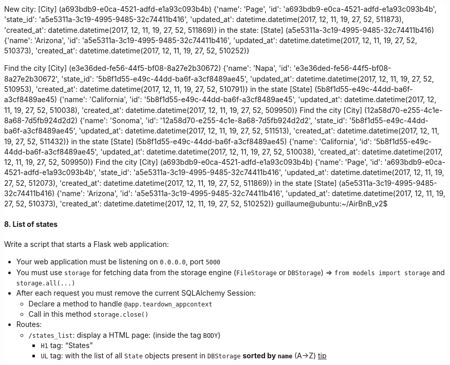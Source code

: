 New city: [City] (a693bdb9-e0ca-4521-adfd-e1a93c093b4b) {'name': 'Page', 'id': 'a693bdb9-e0ca-4521-adfd-e1a93c093b4b', 'state_id': 'a5e5311a-3c19-4995-9485-32c74411b416', 'updated_at': datetime.datetime(2017, 12, 11, 19, 27, 52, 511873), 'created_at': datetime.datetime(2017, 12, 11, 19, 27, 52, 511869)} in the state: [State] (a5e5311a-3c19-4995-9485-32c74411b416) {'name': 'Arizona', 'id': 'a5e5311a-3c19-4995-9485-32c74411b416', 'updated_at': datetime.datetime(2017, 12, 11, 19, 27, 52, 510373), 'created_at': datetime.datetime(2017, 12, 11, 19, 27, 52, 510252)}

Find the city [City] (e3e36ded-fe56-44f5-bf08-8a27e2b30672) {'name': 'Napa', 'id': 'e3e36ded-fe56-44f5-bf08-8a27e2b30672', 'state_id': '5b8f1d55-e49c-44dd-ba6f-a3cf8489ae45', 'updated_at': datetime.datetime(2017, 12, 11, 19, 27, 52, 510953), 'created_at': datetime.datetime(2017, 12, 11, 19, 27, 52, 510791)} in the state [State] (5b8f1d55-e49c-44dd-ba6f-a3cf8489ae45) {'name': 'California', 'id': '5b8f1d55-e49c-44dd-ba6f-a3cf8489ae45', 'updated_at': datetime.datetime(2017, 12, 11, 19, 27, 52, 510038), 'created_at': datetime.datetime(2017, 12, 11, 19, 27, 52, 509950)}
Find the city [City] (12a58d70-e255-4c1e-8a68-7d5fb924d2d2) {'name': 'Sonoma', 'id': '12a58d70-e255-4c1e-8a68-7d5fb924d2d2', 'state_id': '5b8f1d55-e49c-44dd-ba6f-a3cf8489ae45', 'updated_at': datetime.datetime(2017, 12, 11, 19, 27, 52, 511513), 'created_at': datetime.datetime(2017, 12, 11, 19, 27, 52, 511432)} in the state [State] (5b8f1d55-e49c-44dd-ba6f-a3cf8489ae45) {'name': 'California', 'id': '5b8f1d55-e49c-44dd-ba6f-a3cf8489ae45', 'updated_at': datetime.datetime(2017, 12, 11, 19, 27, 52, 510038), 'created_at': datetime.datetime(2017, 12, 11, 19, 27, 52, 509950)}
Find the city [City] (a693bdb9-e0ca-4521-adfd-e1a93c093b4b) {'name': 'Page', 'id': 'a693bdb9-e0ca-4521-adfd-e1a93c093b4b', 'state_id': 'a5e5311a-3c19-4995-9485-32c74411b416', 'updated_at': datetime.datetime(2017, 12, 11, 19, 27, 52, 512073), 'created_at': datetime.datetime(2017, 12, 11, 19, 27, 52, 511869)} in the state [State] (a5e5311a-3c19-4995-9485-32c74411b416) {'name': 'Arizona', 'id': 'a5e5311a-3c19-4995-9485-32c74411b416', 'updated_at': datetime.datetime(2017, 12, 11, 19, 27, 52, 510373), 'created_at': datetime.datetime(2017, 12, 11, 19, 27, 52, 510252)}
guillaume@ubuntu:~/AirBnB_v2$ 
</code></pre>

  <h4 class="task">
    8. List of states
  </h4>

<p>Write a script that starts a Flask web application:</p>

<ul>
<li>Your web application must be listening on <code>0.0.0.0</code>, port <code>5000</code></li>
<li>You must use <code>storage</code> for fetching data from the storage engine (<code>FileStorage</code> or <code>DBStorage</code>) =&gt; <code>from models import storage</code> and <code>storage.all(...)</code></li>
<li>After each request you must remove the current SQLAlchemy Session:

<ul>
<li>Declare a method to handle <code>@app.teardown_appcontext</code></li>
<li>Call in this method <code>storage.close()</code></li>
</ul></li>
<li>Routes:

<ul>
<li><code>/states_list</code>: display a HTML page: (inside the tag <code>BODY</code>)

<ul>
<li><code>H1</code> tag: “States”</li>
<li><code>UL</code> tag: with the list of all <code>State</code> objects present in <code>DBStorage</code> <strong>sorted by <code>name</code></strong> (A-&gt;Z) <a href="/rltoken/fid5cMJKYMaRJqL60PlUew" title="tip" target="_blank">tip</a>
